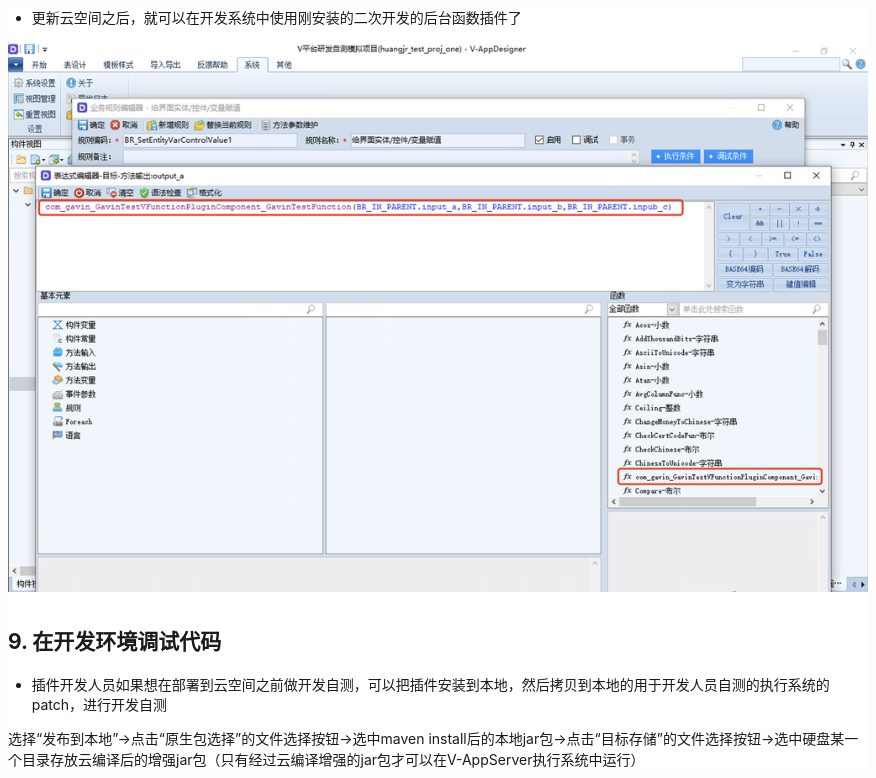* 更新云空间之后，就可以在开发系统中使用刚安装的二次开发的后台函数插件了

![](../../../.gitbook/assets/23.png)

## 9. 在开发环境调试代码

* 插件开发人员如果想在部署到云空间之前做开发自测，可以把插件安装到本地，然后拷贝到本地的用于开发人员自测的执行系统的patch，进行开发自测

选择“发布到本地”->点击“原生包选择”的文件选择按钮->选中maven install后的本地jar包->点击“目标存储”的文件选择按钮->选中硬盘某一个目录存放云编译后的增强jar包（只有经过云编译增强的jar包才可以在V-AppServer执行系统中运行）
